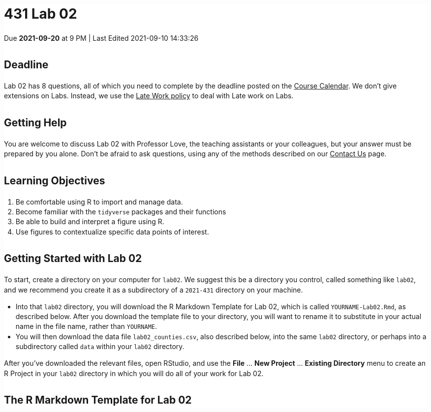 431 Lab 02
================
Due **2021-09-20** at 9 PM \| Last Edited 2021-09-10 14:33:26

## Deadline

Lab 02 has 8 questions, all of which you need to complete by the
deadline posted on the [Course
Calendar](https://thomaselove.github.io/431/calendar.html). We don’t
give extensions on Labs. Instead, we use the [Late Work
policy](https://github.com/THOMASELOVE/431-2021/tree/main/labs#late-work)
to deal with Late work on Labs.

## Getting Help

You are welcome to discuss Lab 02 with Professor Love, the teaching
assistants or your colleagues, but your answer must be prepared by you
alone. Don’t be afraid to ask questions, using any of the methods
described on our [Contact
Us](https://thomaselove.github.io/431/contact.html) page.

## Learning Objectives

1.  Be comfortable using R to import and manage data.
2.  Become familiar with the `tidyverse` packages and their functions
3.  Be able to build and interpret a figure using R.
4.  Use figures to contextualize specific data points of interest.

## Getting Started with Lab 02

To start, create a directory on your computer for `lab02`. We suggest
this be a directory you control, called something like `lab02`, and we
recommend you create it as a subdirectory of a `2021-431` directory on
your machine.

-   Into that `lab02` directory, you will download the R Markdown
    Template for Lab 02, which is called `YOURNAME-Lab02.Rmd`, as
    described below. After you download the template file to your
    directory, you will want to rename it to substitute in your actual
    name in the file name, rather than `YOURNAME`.
-   You will then download the data file `lab02_counties.csv`, also
    described below, into the same `lab02` directory, or perhaps into a
    subdirectory called `data` within your `lab02` directory.

After you’ve downloaded the relevant files, open RStudio, and use the
**File** … **New Project** … **Existing Directory** menu to create an R
Project in your `lab02` directory in which you will do all of your work
for Lab 02.

## The R Markdown Template for Lab 02
